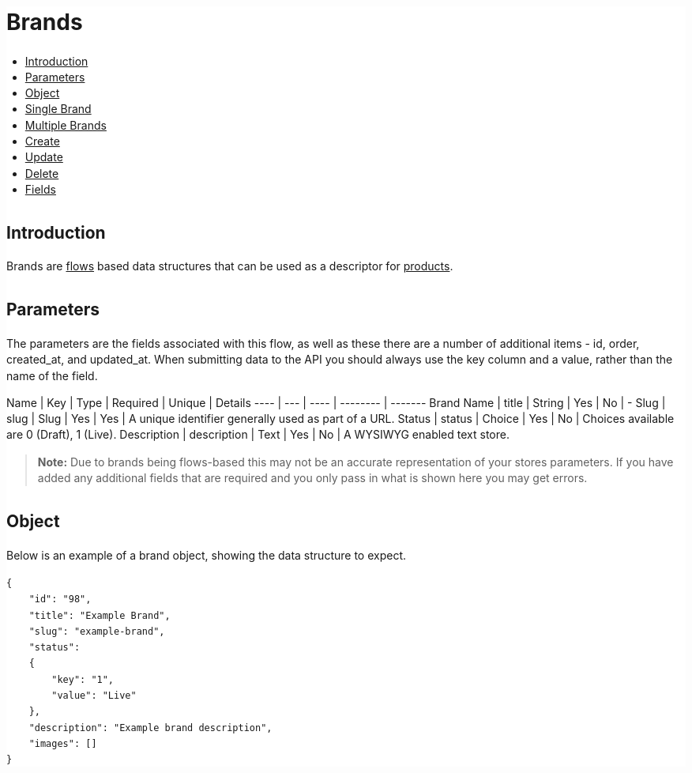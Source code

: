 # Brands

- [Introduction](#introduction)
- [Parameters](#params)
- [Object](#object)
- [Single Brand](#single)
- [Multiple Brands](#multiple)
- [Create](#create)
- [Update](#update)
- [Delete](#delete)
- [Fields](#field)

<a name="introduction"></a>
## Introduction

Brands are [flows](flows) based data structures that can be used as a descriptor for [products](product).

<a name="params"></a>
## Parameters

The parameters are the fields associated with this flow, as well as these there are a number of additional items - id, order, created_at, and updated_at. When submitting data to the API you should always use the key column and a value, rather than the name of the field.

Name | Key | Type | Required | Unique | Details
---- | --- | ---- | -------- | -------
Brand Name | title | String | Yes | No | -
Slug | slug | Slug | Yes | Yes | A unique identifier generally used as part of a URL.
Status | status | Choice | Yes | No | Choices available are 0 (Draft), 1 (Live).
Description | description | Text | Yes | No | A WYSIWYG enabled text store.

> **Note:** Due to brands being flows-based this may not be an accurate representation of your stores parameters. If you have added any additional fields that are required and you only pass in what is shown here you may get errors.

<a name="object"></a>
## Object

Below is an example of a brand object, showing the data structure to expect.

    {
        "id": "98",
        "title": "Example Brand",
        "slug": "example-brand",
        "status":
        {
            "key": "1",
            "value": "Live"
        },
        "description": "Example brand description",
        "images": []
    }

